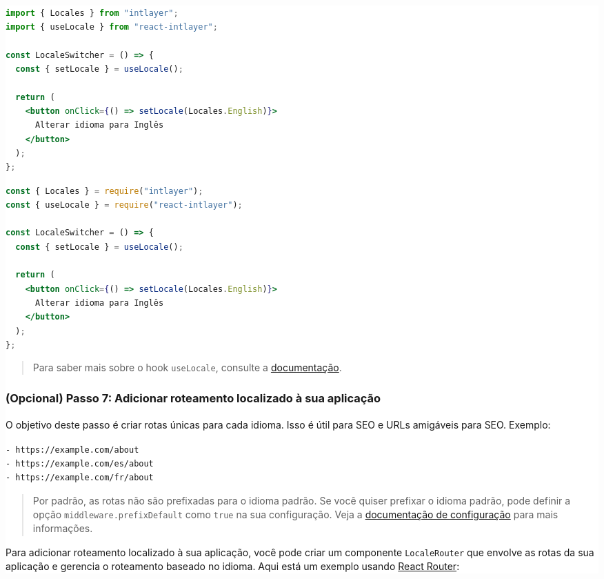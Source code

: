 ```jsx fileName="src/components/LocaleSwitcher.msx" codeFormat="esm"
import { Locales } from "intlayer";
import { useLocale } from "react-intlayer";

const LocaleSwitcher = () => {
  const { setLocale } = useLocale();

  return (
    <button onClick={() => setLocale(Locales.English)}>
      Alterar idioma para Inglês
    </button>
  );
};
```

```jsx fileName="src/components/LocaleSwitcher.csx" codeFormat="commonjs"
const { Locales } = require("intlayer");
const { useLocale } = require("react-intlayer");

const LocaleSwitcher = () => {
  const { setLocale } = useLocale();

  return (
    <button onClick={() => setLocale(Locales.English)}>
      Alterar idioma para Inglês
    </button>
  );
};
```

> Para saber mais sobre o hook `useLocale`, consulte a [documentação](https://github.com/aymericzip/intlayer/blob/main/docs/docs/pt/packages/react-intlayer/useLocale.md).

### (Opcional) Passo 7: Adicionar roteamento localizado à sua aplicação

O objetivo deste passo é criar rotas únicas para cada idioma. Isso é útil para SEO e URLs amigáveis para SEO.
Exemplo:

```plaintext
- https://example.com/about
- https://example.com/es/about
- https://example.com/fr/about
```

> Por padrão, as rotas não são prefixadas para o idioma padrão. Se você quiser prefixar o idioma padrão, pode definir a opção `middleware.prefixDefault` como `true` na sua configuração. Veja a [documentação de configuração](https://github.com/aymericzip/intlayer/blob/main/docs/docs/pt/configuration.md) para mais informações.

Para adicionar roteamento localizado à sua aplicação, você pode criar um componente `LocaleRouter` que envolve as rotas da sua aplicação e gerencia o roteamento baseado no idioma. Aqui está um exemplo usando [React Router](https://reactrouter.com/home):

